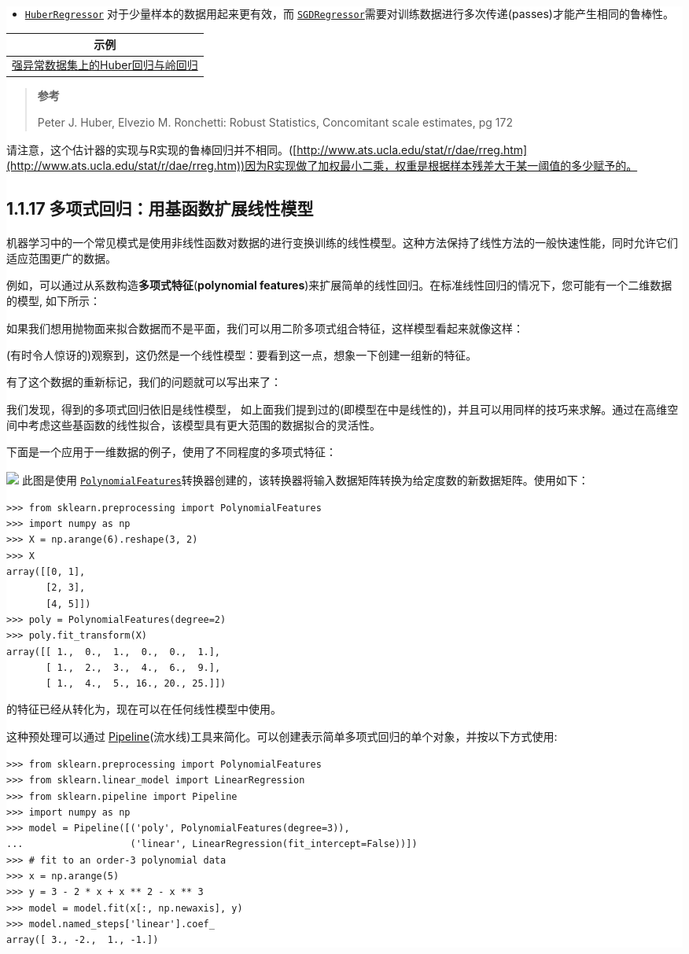 -   [`HuberRegressor`](https://scikit-learn.org.cn/view/430.html) 对于少量样本的数据用起来更有效，而 [`SGDRegressor`](https://scikit-learn.org.cn/view/401.html)需要对训练数据进行多次传递(passes)才能产生相同的鲁棒性。
    

| 示例 |
| --- |
| [强异常数据集上的Huber回归与岭回归](http://scikit-learn.org.cn/view/233.html) |

> **参考**
> 
> Peter J. Huber, Elvezio M. Ronchetti: Robust Statistics, Concomitant scale estimates, pg 172

请注意，这个估计器的实现与R实现的鲁棒回归并不相同。([http://www.ats.ucla.edu/stat/r/dae/rreg.htm](http://www.ats.ucla.edu/stat/r/dae/rreg.htm))因为R实现做了加权最小二乘，权重是根据样本残差大于某一阈值的多少赋予的。

## 1.1.17 多项式回归：用基函数扩展线性模型

机器学习中的一个常见模式是使用非线性函数对数据的进行变换训练的线性模型。这种方法保持了线性方法的一般快速性能，同时允许它们适应范围更广的数据。

例如，可以通过从系数构造**多项式特征**(**polynomial features**)来扩展简单的线性回归。在标准线性回归的情况下，您可能有一个二维数据的模型, 如下所示：

如果我们想用抛物面来拟合数据而不是平面，我们可以用二阶多项式组合特征，这样模型看起来就像这样：

(有时令人惊讶的)观察到，这仍然是一个线性模型：要看到这一点，想象一下创建一组新的特征。

有了这个数据的重新标记，我们的问题就可以写出来了：

我们发现，得到的多项式回归依旧是线性模型， 如上面我们提到过的(即模型在中是线性的)，并且可以用同样的技巧来求解。通过在高维空间中考虑这些基函数的线性拟合，该模型具有更大范围的数据拟合的灵活性。

下面是一个应用于一维数据的例子，使用了不同程度的多项式特征：

![](https://scikit-learn.org.cn/upload/8c1fe963e296c0efbf7acd86a934e1a4.png) 此图是使用 [`PolynomialFeatures`](https://scikit-learn.org.cn/view/746.html)转换器创建的，该转换器将输入数据矩阵转换为给定度数的新数据矩阵。使用如下：

```
>>> from sklearn.preprocessing import PolynomialFeatures
>>> import numpy as np
>>> X = np.arange(6).reshape(3, 2)
>>> X
array([[0, 1],
       [2, 3],
       [4, 5]])
>>> poly = PolynomialFeatures(degree=2)
>>> poly.fit_transform(X)
array([[ 1.,  0.,  1.,  0.,  0.,  1.],
       [ 1.,  2.,  3.,  4.,  6.,  9.],
       [ 1.,  4.,  5., 16., 20., 25.]])
```

的特征已经从转化为，现在可以在任何线性模型中使用。

这种预处理可以通过 [Pipeline](http://scikit-learn.org.cn/view/118.html#6.1.1%20%E7%AE%A1%E9%81%93%EF%BC%88Pipeline%EF%BC%89%EF%BC%9A%E9%93%BE%E5%BC%8F%E4%BC%B0%E8%AE%A1%E5%99%A8)(流水线)工具来简化。可以创建表示简单多项式回归的单个对象，并按以下方式使用:

```
>>> from sklearn.preprocessing import PolynomialFeatures
>>> from sklearn.linear_model import LinearRegression
>>> from sklearn.pipeline import Pipeline
>>> import numpy as np
>>> model = Pipeline([('poly', PolynomialFeatures(degree=3)),
...                   ('linear', LinearRegression(fit_intercept=False))])
>>> # fit to an order-3 polynomial data
>>> x = np.arange(5)
>>> y = 3 - 2 * x + x ** 2 - x ** 3
>>> model = model.fit(x[:, np.newaxis], y)
>>> model.named_steps['linear'].coef_
array([ 3., -2.,  1., -1.])
```
